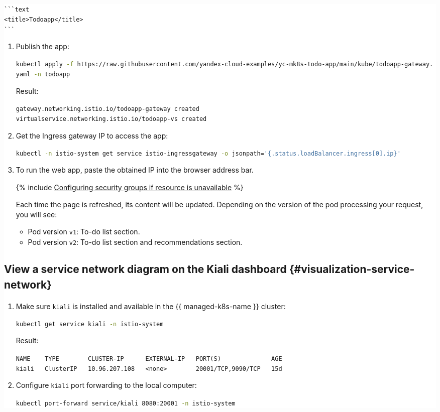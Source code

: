     ```text
    <title>Todoapp</title>
    ```

1. Publish the app:

    ```bash
    kubectl apply -f https://raw.githubusercontent.com/yandex-cloud-examples/yc-mk8s-todo-app/main/kube/todoapp-gateway.yaml -n todoapp
    ```

    Result:

    ```text
    gateway.networking.istio.io/todoapp-gateway created
    virtualservice.networking.istio.io/todoapp-vs created
    ```

1. Get the Ingress gateway IP to access the app:

    ```bash
    kubectl -n istio-system get service istio-ingressgateway -o jsonpath='{.status.loadBalancer.ingress[0].ip}'
    ```

1. To run the web app, paste the obtained IP into the browser address bar.

    {% include [Configuring security groups if resource is unavailable](../../../_includes/managed-kubernetes/security-groups/check-sg-if-url-unavailable-lvl3.md) %}

    Each time the page is refreshed, its content will be updated. Depending on the version of the pod processing your request, you will see:

    * Pod version `v1`: To-do list section.
    * Pod version `v2`: To-do list section and recommendations section.

## View a service network diagram on the Kiali dashboard {#visualization-service-network}

1. Make sure `kiali` is installed and available in the {{ managed-k8s-name }} cluster:

    ```bash
    kubectl get service kiali -n istio-system
    ```

    Result:

    ```text
    NAME    TYPE        CLUSTER-IP      EXTERNAL-IP   PORT(S)              AGE
    kiali   ClusterIP   10.96.207.108   <none>        20001/TCP,9090/TCP   15d
    ```

1. Configure `kiali` port forwarding to the local computer:

    ```bash
    kubectl port-forward service/kiali 8080:20001 -n istio-system
    ```
